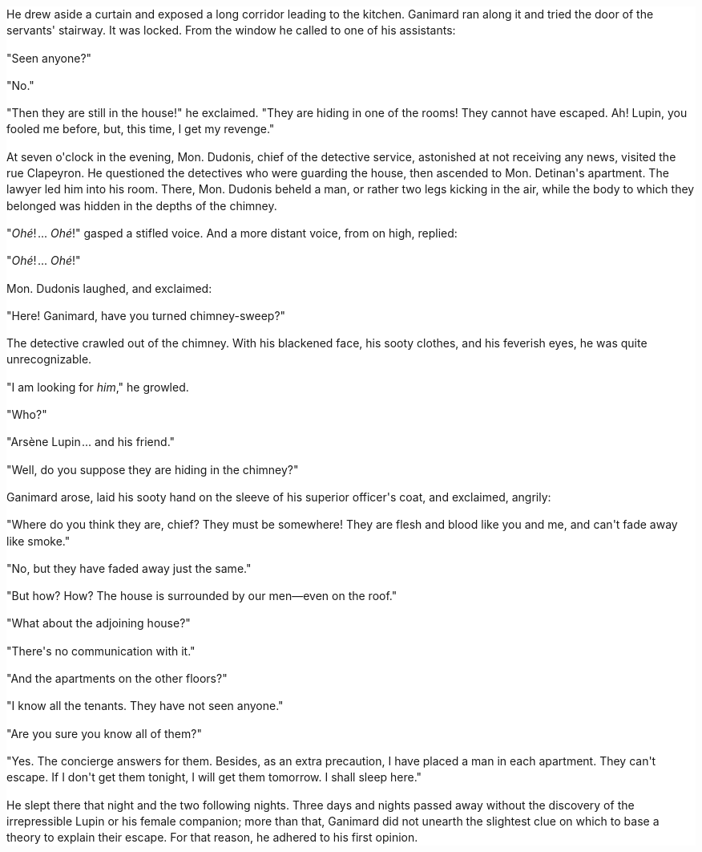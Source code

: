 He drew aside a curtain and exposed a long corridor leading to the kitchen. Ganimard ran along it and tried the door of the servants' stairway. It was locked. From the window he called to one of his assistants:

"Seen anyone?"

"No."

"Then they are still in the house!" he exclaimed. "They are hiding in one of the rooms! They cannot have escaped. Ah! Lupin, you fooled me before, but, this time, I get my revenge."


At seven o'clock in the evening, Mon. Dudonis, chief of the detective service, astonished at not receiving any news, visited the rue Clapeyron. He questioned the detectives who were guarding the house, then ascended to Mon. Detinan's apartment. The lawyer led him into his room. There, Mon. Dudonis beheld a man, or rather two legs kicking in the air, while the body to which they belonged was hidden in the depths of the chimney.

"_Ohé_! ... _Ohé_!" gasped a stifled voice. And a more distant voice, from on high, replied:

"_Ohé_! ... _Ohé_!"

Mon. Dudonis laughed, and exclaimed:

"Here! Ganimard, have you turned chimney-sweep?"

The detective crawled out of the chimney. With his blackened face, his sooty clothes, and his feverish eyes, he was quite unrecognizable.

"I am looking for _him_," he growled.

"Who?"

"Arsène Lupin ... and his friend."

"Well, do you suppose they are hiding in the chimney?"

Ganimard arose, laid his sooty hand on the sleeve of his superior officer's coat, and exclaimed, angrily:

"Where do you think they are, chief? They must be somewhere! They are flesh and blood like you and me, and can't fade away like smoke."

"No, but they have faded away just the same."

"But how? How? The house is surrounded by our men﻿—even on the roof."

"What about the adjoining house?"

"There's no communication with it."

"And the apartments on the other floors?"

"I know all the tenants. They have not seen anyone."

"Are you sure you know all of them?"

"Yes. The concierge answers for them. Besides, as an extra precaution, I have placed a man in each apartment. They can't escape. If I don't get them tonight, I will get them tomorrow. I shall sleep here."

He slept there that night and the two following nights. Three days and nights passed away without the discovery of the irrepressible Lupin or his female companion; more than that, Ganimard did not unearth the slightest clue on which to base a theory to explain their escape. For that reason, he adhered to his first opinion.
